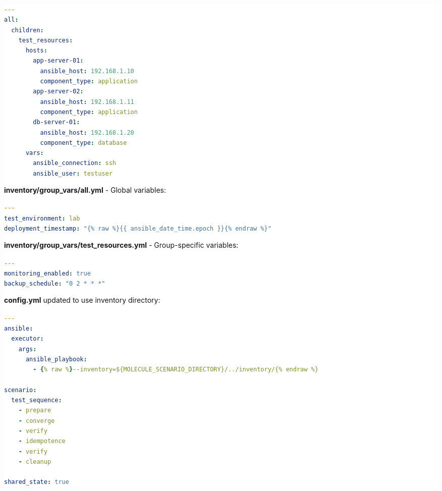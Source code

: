 ```yaml
---
all:
  children:
    test_resources:
      hosts:
        app-server-01:
          ansible_host: 192.168.1.10
          component_type: application
        app-server-02:
          ansible_host: 192.168.1.11
          component_type: application
        db-server-01:
          ansible_host: 192.168.1.20
          component_type: database
      vars:
        ansible_connection: ssh
        ansible_user: testuser
```

**inventory/group_vars/all.yml** - Global variables:

```yaml
---
test_environment: lab
deployment_timestamp: "{% raw %}{{ ansible_date_time.epoch }}{% endraw %}"
```

**inventory/group_vars/test_resources.yml** - Group-specific variables:

```yaml
---
monitoring_enabled: true
backup_schedule: "0 2 * * *"
```

**config.yml** updated to use inventory directory:

```yaml
---
ansible:
  executor:
    args:
      ansible_playbook:
        - {% raw %}--inventory=${MOLECULE_SCENARIO_DIRECTORY}/../inventory/{% endraw %}

scenario:
  test_sequence:
    - prepare
    - converge
    - verify
    - idempotence
    - verify
    - cleanup

shared_state: true
```
